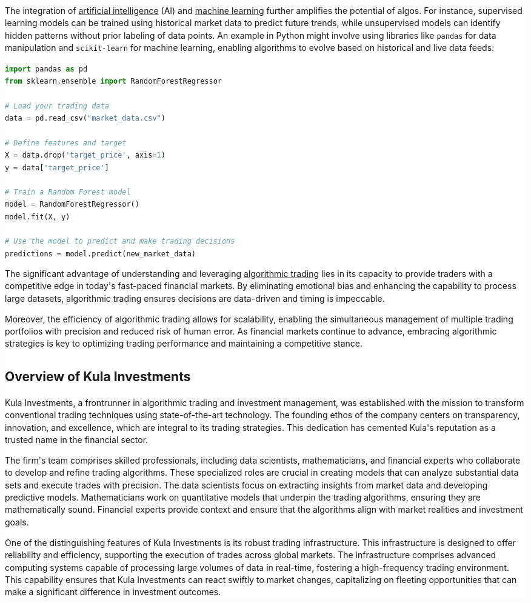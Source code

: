 The integration of [artificial intelligence](/wiki/ai-artificial-intelligence) (AI) and [machine learning](/wiki/machine-learning) further amplifies the potential of algos. For instance, supervised learning models can be trained using historical market data to predict future trends, while unsupervised models can identify hidden patterns without prior labeling of data points. An example in Python might involve using libraries like `pandas` for data manipulation and `scikit-learn` for machine learning, enabling algorithms to evolve based on historical and live data feeds:

```python
import pandas as pd
from sklearn.ensemble import RandomForestRegressor

# Load your trading data
data = pd.read_csv("market_data.csv")

# Define features and target
X = data.drop('target_price', axis=1)
y = data['target_price']

# Train a Random Forest model
model = RandomForestRegressor()
model.fit(X, y)

# Use the model to predict and make trading decisions
predictions = model.predict(new_market_data)
```

The significant advantage of understanding and leveraging [algorithmic trading](/wiki/algorithmic-trading) lies in its capacity to provide traders with a competitive edge in today's fast-paced financial markets. By eliminating emotional bias and enhancing the capability to process large datasets, algorithmic trading ensures decisions are data-driven and timing is impeccable.

Moreover, the efficiency of algorithmic trading allows for scalability, enabling the simultaneous management of multiple trading portfolios with precision and reduced risk of human error. As financial markets continue to advance, embracing algorithmic strategies is key to optimizing trading performance and maintaining a competitive stance.


## Overview of Kula Investments

Kula Investments, a frontrunner in algorithmic trading and investment management, was established with the mission to transform conventional trading techniques using state-of-the-art technology. The founding ethos of the company centers on transparency, innovation, and excellence, which are integral to its trading strategies. This dedication has cemented Kula's reputation as a trusted name in the financial sector.

The firm's team comprises skilled professionals, including data scientists, mathematicians, and financial experts who collaborate to develop and refine trading algorithms. These specialized roles are crucial in creating models that can analyze substantial data sets and execute trades with precision. The data scientists focus on extracting insights from market data and developing predictive models. Mathematicians work on quantitative models that underpin the trading algorithms, ensuring they are mathematically sound. Financial experts provide context and ensure that the algorithms align with market realities and investment goals.

One of the distinguishing features of Kula Investments is its robust trading infrastructure. This infrastructure is designed to offer reliability and efficiency, supporting the execution of trades across global markets. The infrastructure comprises advanced computing systems capable of processing large volumes of data in real-time, fostering a high-frequency trading environment. This capability ensures that Kula Investments can react swiftly to market changes, capitalizing on fleeting opportunities that can make a significant difference in investment outcomes.
